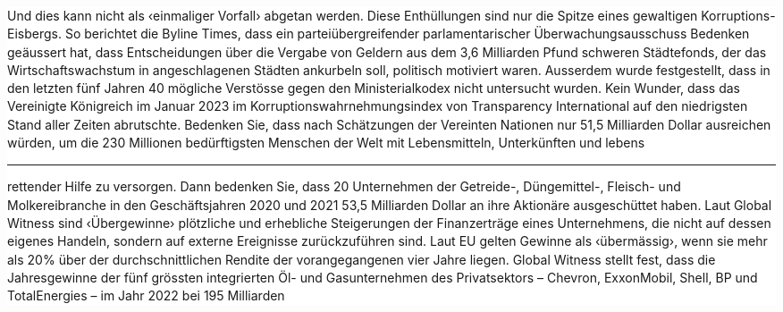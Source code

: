 Und dies kann nicht als ‹einmaliger Vorfall› abgetan werden. Diese Enthüllungen sind nur die Spitze eines
gewaltigen Korruptions-Eisbergs.
So berichtet die Byline Times, dass ein parteiübergreifender parlamentarischer Überwachungsausschuss
Bedenken geäussert hat, dass Entscheidungen über die Vergabe von Geldern aus dem 3,6 Milliarden Pfund
schweren Städtefonds, der das Wirtschaftswachstum in angeschlagenen Städten ankurbeln soll, politisch
motiviert waren. Ausserdem wurde festgestellt, dass in den letzten fünf Jahren 40 mögliche Verstösse gegen
den Ministerialkodex nicht untersucht wurden.
Kein Wunder, dass das Vereinigte Königreich im Januar 2023 im Korruptionswahrnehmungsindex von
Transparency International auf den niedrigsten Stand aller Zeiten abrutschte.
Bedenken Sie, dass nach Schätzungen der Vereinten Nationen nur 51,5 Milliarden Dollar ausreichen würden, um die 230 Millionen bedürftigsten Menschen der Welt mit Lebensmitteln, Unterkünften und lebens

-----

rettender Hilfe zu versorgen. Dann bedenken Sie, dass 20 Unternehmen der Getreide-, Düngemittel-,
Fleisch- und Molkereibranche in den Geschäftsjahren 2020 und 2021 53,5 Milliarden Dollar an ihre Aktionäre ausgeschüttet haben.
Laut Global Witness sind ‹Übergewinne› plötzliche und erhebliche Steigerungen der Finanzerträge eines
Unternehmens, die nicht auf dessen eigenes Handeln, sondern auf externe Ereignisse zurückzuführen sind.
Laut EU gelten Gewinne als ‹übermässig›, wenn sie mehr als 20% über der durchschnittlichen Rendite der
vorangegangenen vier Jahre liegen.
Global Witness stellt fest, dass die Jahresgewinne der fünf grössten integrierten Öl- und Gasunternehmen
des Privatsektors – Chevron, ExxonMobil, Shell, BP und TotalEnergies – im Jahr 2022 bei 195 Milliarden
